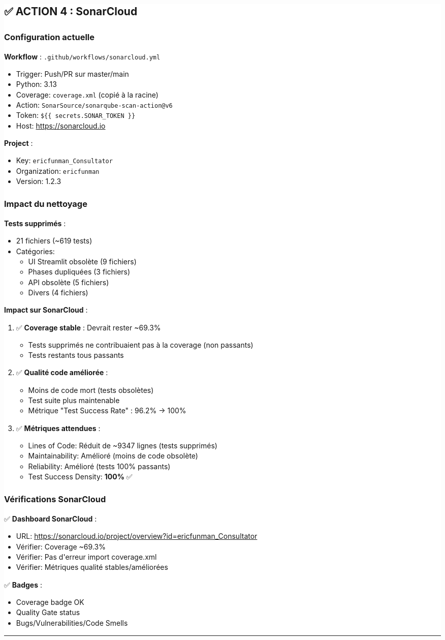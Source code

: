 ## ✅ ACTION 4 : SonarCloud

### Configuration actuelle

**Workflow** : `.github/workflows/sonarcloud.yml`
- Trigger: Push/PR sur master/main
- Python: 3.13
- Coverage: `coverage.xml` (copié à la racine)
- Action: `SonarSource/sonarqube-scan-action@v6`
- Token: `${{ secrets.SONAR_TOKEN }}`
- Host: https://sonarcloud.io

**Project** :
- Key: `ericfunman_Consultator`
- Organization: `ericfunman`
- Version: 1.2.3

### Impact du nettoyage

**Tests supprimés** :
- 21 fichiers (~619 tests)
- Catégories:
  * UI Streamlit obsolète (9 fichiers)
  * Phases dupliquées (3 fichiers)
  * API obsolète (5 fichiers)
  * Divers (4 fichiers)

**Impact sur SonarCloud** :
1. ✅ **Coverage stable** : Devrait rester ~69.3%
   - Tests supprimés ne contribuaient pas à la coverage (non passants)
   - Tests restants tous passants

2. ✅ **Qualité code améliorée** :
   - Moins de code mort (tests obsolètes)
   - Test suite plus maintenable
   - Métrique "Test Success Rate" : 96.2% → 100%

3. ✅ **Métriques attendues** :
   - Lines of Code: Réduit de ~9347 lignes (tests supprimés)
   - Maintainability: Amélioré (moins de code obsolète)
   - Reliability: Amélioré (tests 100% passants)
   - Test Success Density: **100%** ✅

### Vérifications SonarCloud

✅ **Dashboard SonarCloud** :
- URL: https://sonarcloud.io/project/overview?id=ericfunman_Consultator
- Vérifier: Coverage ~69.3%
- Vérifier: Pas d'erreur import coverage.xml
- Vérifier: Métriques qualité stables/améliorées

✅ **Badges** :
- Coverage badge OK
- Quality Gate status
- Bugs/Vulnerabilities/Code Smells

---